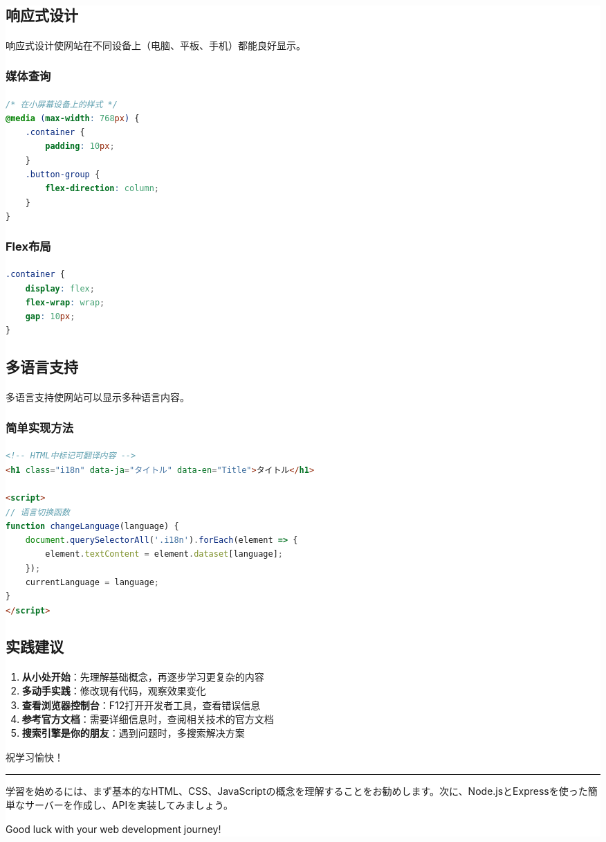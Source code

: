 ## 响应式设计

响应式设计使网站在不同设备上（电脑、平板、手机）都能良好显示。

### 媒体查询
```css
/* 在小屏幕设备上的样式 */
@media (max-width: 768px) {
    .container {
        padding: 10px;
    }
    .button-group {
        flex-direction: column;
    }
}
```

### Flex布局
```css
.container {
    display: flex;
    flex-wrap: wrap;
    gap: 10px;
}
```

## 多语言支持

多语言支持使网站可以显示多种语言内容。

### 简单实现方法
```html
<!-- HTML中标记可翻译内容 -->
<h1 class="i18n" data-ja="タイトル" data-en="Title">タイトル</h1>

<script>
// 语言切换函数
function changeLanguage(language) {
    document.querySelectorAll('.i18n').forEach(element => {
        element.textContent = element.dataset[language];
    });
    currentLanguage = language;
}
</script>
```

## 实践建议

1. **从小处开始**：先理解基础概念，再逐步学习更复杂的内容
2. **多动手实践**：修改现有代码，观察效果变化
3. **查看浏览器控制台**：F12打开开发者工具，查看错误信息
4. **参考官方文档**：需要详细信息时，查阅相关技术的官方文档
5. **搜索引擎是你的朋友**：遇到问题时，多搜索解决方案

祝学习愉快！

---

学習を始めるには、まず基本的なHTML、CSS、JavaScriptの概念を理解することをお勧めします。次に、Node.jsとExpressを使った簡単なサーバーを作成し、APIを実装してみましょう。

Good luck with your web development journey!